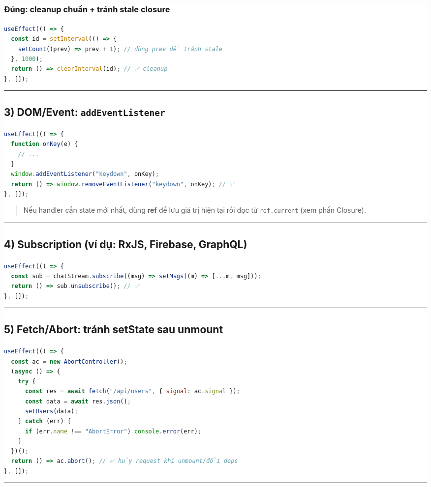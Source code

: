 ### Đúng: cleanup chuẩn + tránh stale closure

```jsx
useEffect(() => {
  const id = setInterval(() => {
    setCount((prev) => prev + 1); // dùng prev để tránh stale
  }, 1000);
  return () => clearInterval(id); // ✅ cleanup
}, []);
```

---

## 3) DOM/Event: `addEventListener`

```jsx
useEffect(() => {
  function onKey(e) {
    // ...
  }
  window.addEventListener("keydown", onKey);
  return () => window.removeEventListener("keydown", onKey); // ✅
}, []);
```

> Nếu handler cần state mới nhất, dùng **ref** để lưu giá trị hiện tại rồi đọc từ `ref.current` (xem phần Closure).

---

## 4) Subscription (ví dụ: RxJS, Firebase, GraphQL)

```jsx
useEffect(() => {
  const sub = chatStream.subscribe((msg) => setMsgs((m) => [...m, msg]));
  return () => sub.unsubscribe(); // ✅
}, []);
```

---

## 5) Fetch/Abort: tránh setState sau unmount

```jsx
useEffect(() => {
  const ac = new AbortController();
  (async () => {
    try {
      const res = await fetch("/api/users", { signal: ac.signal });
      const data = await res.json();
      setUsers(data);
    } catch (err) {
      if (err.name !== "AbortError") console.error(err);
    }
  })();
  return () => ac.abort(); // ✅ hủy request khi unmount/đổi deps
}, []);
```

---